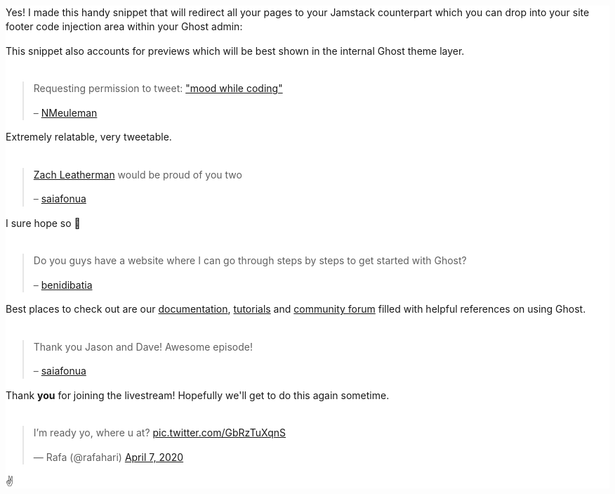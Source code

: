 Yes! I made this handy snippet that will redirect all your pages to your Jamstack counterpart which you can drop into your site footer code injection area within your Ghost admin:

<script src="https://gist.github.com/daviddarnes/983142e7a2fce94044df0c87ffa7d39c.js"></script>

This snippet also accounts for previews which will be best shown in the internal Ghost theme layer.

> Requesting permission to tweet: ["mood while coding"](https://clips.twitch.tv/LongAssiduousZebraRlyTho)
>
> – [NMeuleman](https://twitch.tv/NMeuleman/)

<div class="video">
<iframe src="https://clips.twitch.tv/embed?clip=LongAssiduousZebraRlyTho&parent=david.darn.es" frameborder="0" allowfullscreen="true" scrolling="no" height="378" width="620"></iframe>
</div>


Extremely relatable, very tweetable.

> [Zach Leatherman](https://www.zachleat.com/web/eleventy/) would be proud of you two
>
> – [saiafonua](https://twitch.tv/saiafonua/)

I sure hope so 💚

> Do you guys have a website where I can go through steps by steps to get started with Ghost?
>
> – [benidibatia](https://twitch.tv/benidibatia/)

Best places to check out are our [documentation](https://ghost.org/docs/), [tutorials](https://ghost.org/tutorials/) and [community forum](https://forum.ghost.org/) filled with helpful references on using Ghost.

> Thank you Jason and Dave! Awesome episode!
>
> – [saiafonua](https://twitch.tv/saiafonua/)

Thank **you** for joining the livestream! Hopefully we'll get to do this again sometime.

<blockquote class="twitter-tweet" data-conversation="none"><p lang="en" dir="ltr">I’m ready yo, where u at? <a href="https://t.co/GbRzTuXqnS">pic.twitter.com/GbRzTuXqnS</a></p>&mdash; Rafa (@rafahari) <a href="https://twitter.com/rafahari/status/1247577207817601024?ref_src=twsrc%5Etfw">April 7, 2020</a></blockquote> <script async src="https://platform.twitter.com/widgets.js" charset="utf-8"></script>

✌️

<style>p + blockquote { margin-top: 2.4em; }</style>
